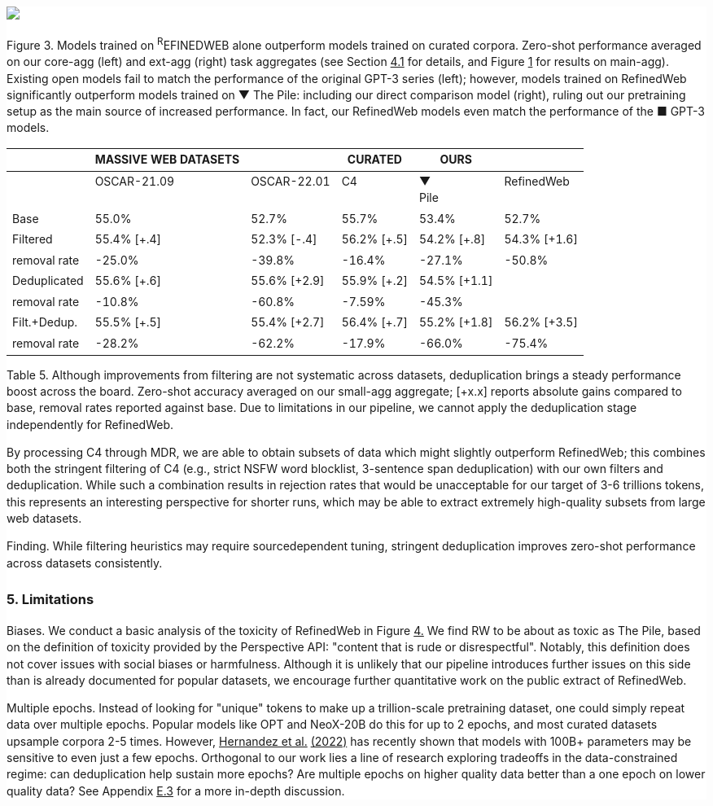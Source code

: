![](_page_7_Figure_7.jpeg)

Figure 3. Models trained on <sup>R</sup>EFINEDWEB alone outperform models trained on curated corpora. Zero-shot performance averaged on our core-agg (left) and ext-agg (right) task aggregates (see Section [4.1](#page-5-0) for details, and Figure [1](#page-0-1) for results on main-agg). Existing open models fail to match the performance of the original GPT-3 series (left); however, models trained on RefinedWeb significantly outperform models trained on ▼ The Pile: including our direct comparison model (right), ruling out our pretraining setup as the main source of increased performance. In fact, our RefinedWeb models even match the performance of the ■ GPT-3 models.

|              | MASSIVE WEB DATASETS |              | CURATED     | OURS         |              |
|--------------|----------------------|--------------|-------------|--------------|--------------|
|              | OSCAR-21.09          | OSCAR-22.01  | C4          | ▼<br>Pile    | RefinedWeb   |
| Base         | 55.0%                | 52.7%        | 55.7%       | 53.4%        | 52.7%        |
| Filtered     | 55.4% [+.4]          | 52.3% [-.4]  | 56.2% [+.5] | 54.2% [+.8]  | 54.3% [+1.6] |
| removal rate | -25.0%               | -39.8%       | -16.4%      | -27.1%       | -50.8%       |
| Deduplicated | 55.6% [+.6]          | 55.6% [+2.9] | 55.9% [+.2] | 54.5% [+1.1] |              |
| removal rate | -10.8%               | -60.8%       | -7.59%      | -45.3%       |              |
| Filt.+Dedup. | 55.5% [+.5]          | 55.4% [+2.7] | 56.4% [+.7] | 55.2% [+1.8] | 56.2% [+3.5] |
| removal rate | -28.2%               | -62.2%       | -17.9%      | -66.0%       | -75.4%       |

<span id="page-8-0"></span>Table 5. Although improvements from filtering are not systematic across datasets, deduplication brings a steady performance boost across the board. Zero-shot accuracy averaged on our small-agg aggregate; [+x.x] reports absolute gains compared to base, removal rates reported against base. Due to limitations in our pipeline, we cannot apply the deduplication stage independently for RefinedWeb.

By processing C4 through MDR, we are able to obtain subsets of data which might slightly outperform RefinedWeb; this combines both the stringent filtering of C4 (e.g., strict NSFW word blocklist, 3-sentence span deduplication) with our own filters and deduplication. While such a combination results in rejection rates that would be unacceptable for our target of 3-6 trillions tokens, this represents an interesting perspective for shorter runs, which may be able to extract extremely high-quality subsets from large web datasets.

Finding. While filtering heuristics may require sourcedependent tuning, stringent deduplication improves zero-shot performance across datasets consistently.

### 5. Limitations

Biases. We conduct a basic analysis of the toxicity of RefinedWeb in Figure [4.](#page-8-1) We find RW to be about as toxic as The Pile, based on the definition of toxicity provided by the Perspective API: "content that is rude or disrespectful". Notably, this definition does not cover issues with social biases or harmfulness. Although it is unlikely that our pipeline introduces further issues on this side than is already documented for popular datasets, we encourage further quantitative work on the public extract of RefinedWeb.

Multiple epochs. Instead of looking for "unique" tokens to make up a trillion-scale pretraining dataset, one could simply repeat data over multiple epochs. Popular models like OPT and NeoX-20B do this for up to 2 epochs, and most curated datasets upsample corpora 2-5 times. However, [Hernandez et al.](#page-10-9) [\(2022\)](#page-10-9) has recently shown that models with 100B+ parameters may be sensitive to even just a few epochs. Orthogonal to our work lies a line of research exploring tradeoffs in the data-constrained regime: can deduplication help sustain more epochs? Are multiple epochs on higher quality data better than a one epoch on lower quality data? See Appendix [E.3](#page-20-2) for a more in-depth discussion.
